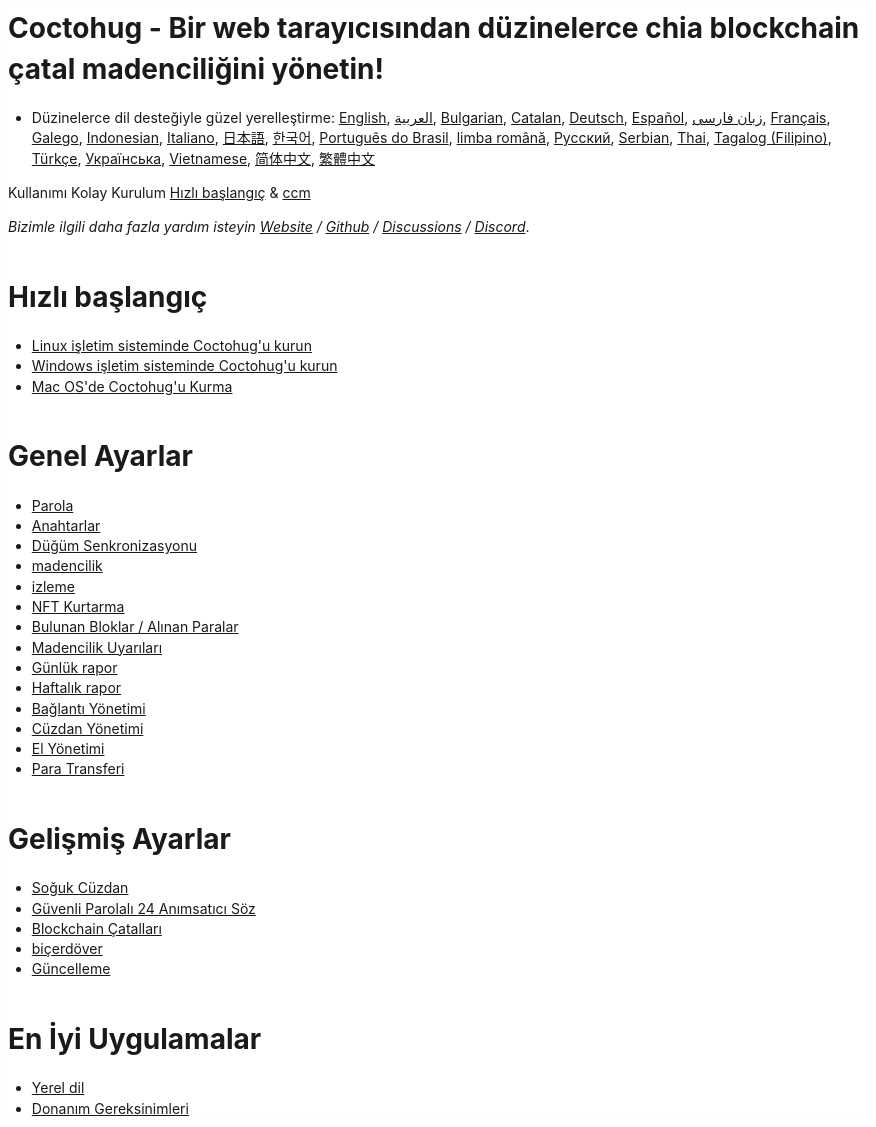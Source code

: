 # Coctohug - Bir web tarayıcısından düzinelerce chia blockchain çatal madenciliğini yönetin!
- Düzinelerce dil desteğiyle güzel yerelleştirme: [English](./wiki_en.md), [العربية](./wiki_ar.md), [Bulgarian](./wiki_bg.md), [Catalan](./wiki_ca.md), [Deutsch](./wiki_de.md), [Español](./wiki_es.md), [زبان فارسی](./wiki_fa.md), [Français](./wiki_fr.md), [Galego](./wiki_gl.md), [Indonesian](./wiki_id.md), [Italiano](./wiki_it.md), [日本語](./wiki_ja.md), [한국어](./wiki_ko.md), [Português do Brasil](./wiki_pt.md), [limba română](./wiki_ro.md), [Русский](./wiki_ru.md), [Serbian](./wiki_sr.md), [Thai](./wiki_th.md), [Tagalog (Filipino)](./wiki_tl.md), [Türkçe](./wiki_tr.md), [Українська](./wiki_uk.md), [Vietnamese](./wiki_vi.md), [简体中文](./wiki_zh-CN.md), [繁體中文](./wiki_zh-TW.md)

Kullanımı Kolay Kurulum [Hızlı başlangıç](https://www.coctohug.xyz/) & [ccm](../ccm/ccm_tr.md)

*Bizimle ilgili daha fazla yardım isteyin [Website](https://www.coctohug.xyz/) / [Github](https://github.com/raingggg/coctohug) / [Discussions](https://github.com/raingggg/coctohug/discussions) / [Discord](https://discord.com/invite/RcVpCw3ef7)*.

# Hızlı başlangıç
  - [Linux işletim sisteminde Coctohug&#39;u kurun](#cch-linux)
  - [Windows işletim sisteminde Coctohug&#39;u kurun](#cch-windows)
  - [Mac OS&#39;de Coctohug&#39;u Kurma](#cch-macOS)
  

# Genel Ayarlar
  - [Parola](#cch-password)
  - [Anahtarlar](#cch-keys)
  - [Düğüm Senkronizasyonu](#cch-node_sync)
  - [madencilik](#cch-farming)
  - [izleme](#cch-monitoring)
  - [NFT Kurtarma](#cch-nft_recovery)
  - [Bulunan Bloklar / Alınan Paralar](#cch-blocks_found)
  - [Madencilik Uyarıları](#cch-farming_warnings)
  - [Günlük rapor](#cch-daily_report)
  - [Haftalık rapor](#cch-weekly_report)
  - [Bağlantı Yönetimi](#cch-connections_management)
  - [Cüzdan Yönetimi](#cch-wallets_management)
  - [El Yönetimi](#cch-hands_management)
  - [Para Transferi](#cch-transfer_coins)


# Gelişmiş Ayarlar
  - [Soğuk Cüzdan](#cch-cold_wallet)
  - [Güvenli Parolalı 24 Anımsatıcı Söz](#cch-secure_passphrase)
  - [Blockchain Çatalları](#cch-forks)
  - [biçerdöver](#cch-harvester)
  - [Güncelleme](#cch-upgrade)

# En İyi Uygulamalar
  - [Yerel dil](#cch-local_language)
  - [Donanım Gereksinimleri](#cch-hardware_requirements)
